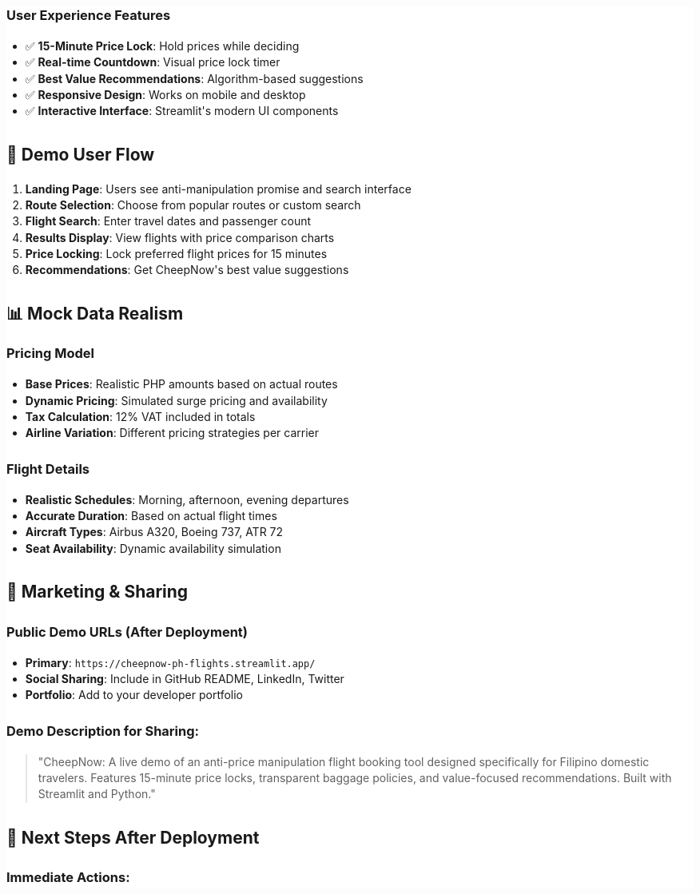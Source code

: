 ### User Experience Features

- ✅ **15-Minute Price Lock**: Hold prices while deciding
- ✅ **Real-time Countdown**: Visual price lock timer
- ✅ **Best Value Recommendations**: Algorithm-based suggestions
- ✅ **Responsive Design**: Works on mobile and desktop
- ✅ **Interactive Interface**: Streamlit's modern UI components

## 🎯 Demo User Flow

1. **Landing Page**: Users see anti-manipulation promise and search interface
2. **Route Selection**: Choose from popular routes or custom search
3. **Flight Search**: Enter travel dates and passenger count
4. **Results Display**: View flights with price comparison charts
5. **Price Locking**: Lock preferred flight prices for 15 minutes
6. **Recommendations**: Get CheepNow's best value suggestions

## 📊 Mock Data Realism

### Pricing Model

- **Base Prices**: Realistic PHP amounts based on actual routes
- **Dynamic Pricing**: Simulated surge pricing and availability
- **Tax Calculation**: 12% VAT included in totals
- **Airline Variation**: Different pricing strategies per carrier

### Flight Details

- **Realistic Schedules**: Morning, afternoon, evening departures
- **Accurate Duration**: Based on actual flight times
- **Aircraft Types**: Airbus A320, Boeing 737, ATR 72
- **Seat Availability**: Dynamic availability simulation

## 🔗 Marketing & Sharing

### Public Demo URLs (After Deployment)

- **Primary**: `https://cheepnow-ph-flights.streamlit.app/`
- **Social Sharing**: Include in GitHub README, LinkedIn, Twitter
- **Portfolio**: Add to your developer portfolio

### Demo Description for Sharing:

> "CheepNow: A live demo of an anti-price manipulation flight booking tool designed specifically for Filipino domestic travelers. Features 15-minute price locks, transparent baggage policies, and value-focused recommendations. Built with Streamlit and Python."

## 🚀 Next Steps After Deployment

### Immediate Actions:
